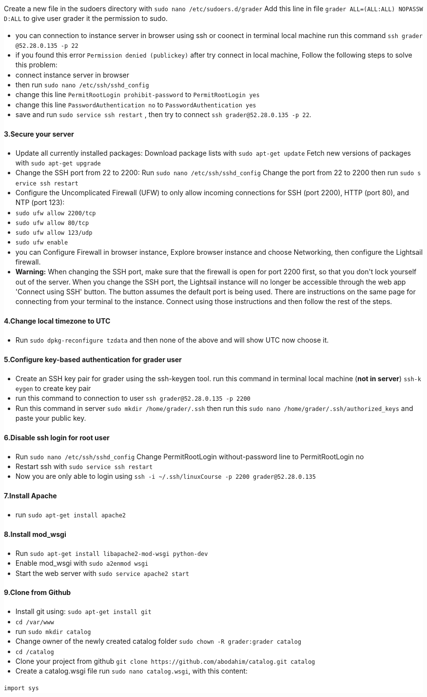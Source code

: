 Create a new file in the sudoers directory with `sudo nano /etc/sudoers.d/grader`
Add this line in file  `grader ALL=(ALL:ALL) NOPASSWD:ALL` to give user grader it the permission to sudo.
* you can connection to instance server in browser using ssh or coonect in terminal local machine run this command `ssh grader@52.28.0.135 -p 22`
* if you found this error `Permission denied (publickey)` after try connect in local machine, Follow the following steps to solve this problem:
* connect instance server in browser 
* then run `sudo nano /etc/ssh/sshd_config`
* change this line `PermitRootLogin prohibit-password` to `PermitRootLogin yes` 
* change this line `PasswordAuthentication no` to `PasswordAuthentication yes`
* save and run `sudo service ssh restart` , then try to connect `ssh grader@52.28.0.135 -p 22`.
#### 3.Secure your server
* Update all currently installed packages:
Download package lists with `sudo apt-get update`
Fetch new versions of packages with `sudo apt-get upgrade`
* Change the SSH port from 22 to 2200:
Run `sudo nano /etc/ssh/sshd_config` Change the port from 22 to 2200
then run `sudo service ssh restart`
* Configure the Uncomplicated Firewall (UFW) to only allow incoming connections for SSH (port 2200), HTTP (port 80), and NTP (port 123):
* `sudo ufw allow 2200/tcp`
* `sudo ufw allow 80/tcp`
* `sudo ufw allow 123/udp`
* `sudo ufw enable`
* you can Configure Firewall in browser instance, Explore browser instance and choose Networking, then configure the Lightsail firewall.
* **Warning:** When changing the SSH port, make sure that the firewall is open for port 2200 first, so that you don't lock yourself out of the server. When you change the SSH port, the Lightsail instance will no longer be accessible through the web app 'Connect using SSH' button. The button assumes the default port is being used. There are instructions on the same page for connecting from your terminal to the instance. Connect using those instructions and then follow the rest of the steps.
#### 4.Change local timezone to UTC
* Run `sudo dpkg-reconfigure tzdata` and then none of the above and will show UTC now choose it.
#### 5.Configure key-based authentication for grader user
* Create an SSH key pair for grader using the ssh-keygen tool. run this command in terminal local machine (**not in server**) `ssh-keygen` to create key pair
* run this command to connection to user `ssh grader@52.28.0.135 -p 2200`
* Run this command in server `sudo mkdir /home/grader/.ssh` then run this `sudo nano /home/grader/.ssh/authorized_keys` and paste your public key.
#### 6.Disable ssh login for root user
* Run `sudo nano /etc/ssh/sshd_config`
Change PermitRootLogin without-password line to PermitRootLogin no
* Restart ssh with `sudo service ssh restart`
* Now you are only able to login using `ssh -i ~/.ssh/linuxCourse -p 2200 grader@52.28.0.135`
#### 7.Install Apache
* run `sudo apt-get install apache2`
#### 8.Install mod_wsgi
* Run `sudo apt-get install libapache2-mod-wsgi python-dev`
* Enable mod_wsgi with `sudo a2enmod wsgi`
* Start the web server with `sudo service apache2 start`
#### 9.Clone from Github
* Install git using: `sudo apt-get install git`
* `cd /var/www`
* run `sudo mkdir catalog`
* Change owner of the newly created catalog folder `sudo chown -R grader:grader catalog`
* `cd /catalog`
* Clone your project from github `git clone https://github.com/abodahim/catalog.git catalog`
* Create a catalog.wsgi file run `sudo nano catalog.wsgi`, with this content:
``` 
import sys
```